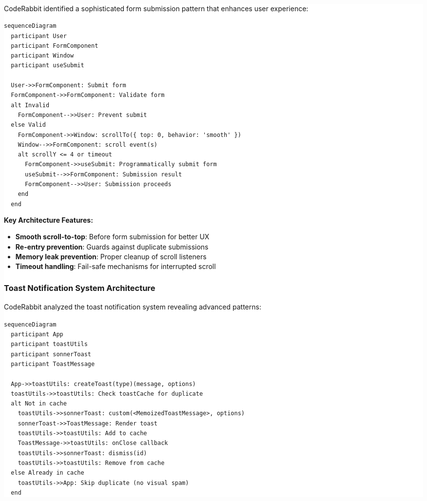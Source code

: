 CodeRabbit identified a sophisticated form submission pattern that enhances user experience:

```mermaid
sequenceDiagram
  participant User
  participant FormComponent
  participant Window
  participant useSubmit

  User->>FormComponent: Submit form
  FormComponent->>FormComponent: Validate form
  alt Invalid
    FormComponent-->>User: Prevent submit
  else Valid
    FormComponent->>Window: scrollTo({ top: 0, behavior: 'smooth' })
    Window-->>FormComponent: scroll event(s)
    alt scrollY <= 4 or timeout
      FormComponent->>useSubmit: Programmatically submit form
      useSubmit-->>FormComponent: Submission result
      FormComponent-->>User: Submission proceeds
    end
  end
```

**Key Architecture Features:**

- **Smooth scroll-to-top**: Before form submission for better UX
- **Re-entry prevention**: Guards against duplicate submissions
- **Memory leak prevention**: Proper cleanup of scroll listeners
- **Timeout handling**: Fail-safe mechanisms for interrupted scroll

### Toast Notification System Architecture

CodeRabbit analyzed the toast notification system revealing advanced patterns:

```mermaid
sequenceDiagram
  participant App
  participant toastUtils
  participant sonnerToast
  participant ToastMessage

  App->>toastUtils: createToast(type)(message, options)
  toastUtils->>toastUtils: Check toastCache for duplicate
  alt Not in cache
    toastUtils->>sonnerToast: custom(<MemoizedToastMessage>, options)
    sonnerToast->>ToastMessage: Render toast
    toastUtils->>toastUtils: Add to cache
    ToastMessage->>toastUtils: onClose callback
    toastUtils->>sonnerToast: dismiss(id)
    toastUtils->>toastUtils: Remove from cache
  else Already in cache
    toastUtils->>App: Skip duplicate (no visual spam)
  end
```
